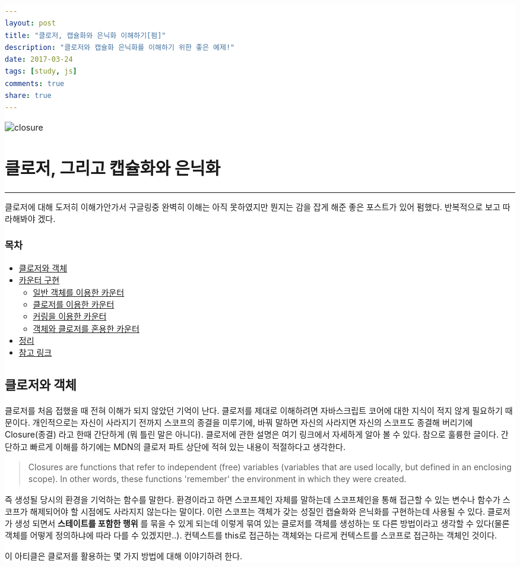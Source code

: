 ```yaml
---
layout: post
title: "클로저, 캡슐화와 은닉화 이해하기[펌]"
description: "클로저와 캡슐화 은닉화를 이해하기 위한 좋은 예제!"
date: 2017-03-24
tags: [study, js]
comments: true
share: true
---
```


![closure](http://jijong.github.io/images/img_closure.jpg)

# 클로저, 그리고 캡슐화와 은닉화

***

클로저에 대해 도저히 이해가안가서 구글링중 완벽히 이해는 아직 못하였지만 뭔지는 감을 잡게 해준
좋은 포스트가 있어 펌했다. 반복적으로 보고 따라해봐야 겠다.

### 목차

* [클로저와 객체](#클로저와-객체)
* [카운터 구현](#카운터-구현)
    * [일반 객체를 이용한 카운터](#일반-객체를-이용한-카운터)
    * [클로저를 이용한 카운터](#클로저를-이용한-카운터)
    * [커링을 이용한 카운터](#커링을-이용한-카운터)
    * [객체와 클로저를 혼용한 카운터](#객체와-클로저를-혼용한-카운터)
* [정리](#정리)
* [참고 링크](#참고-링크)

## 클로저와 객체

클로저를 처음 접했을 때 전혀 이해가 되지 않았던 기억이 난다. 
클로저를 제대로 이해하려면 자바스크립트 코어에 대한 지식이 적지 않게 필요하기 때문이다. 
개인적으로는 자신이 사라지기 전까지 스코프의 종결을 미루기에,
바꿔 말하면 자신의 사라지면 자신의 스코프도 종결해 버리기에 Closure(종결) 라고 한때 간단하게 (뭐 틀린 말은 아니다).
클로저에 관한 설명은 여기 링크에서 자세하게 알아 볼 수 있다. 참으로 훌륭한 글이다. 
간단하고 빠르게 이해를 하기에는 MDN의 클로저 파트 상단에 적혀 있는 내용이 적절하다고 생각한다.

> Closures are functions that refer to independent (free) variables (variables that are used locally, but defined in an enclosing scope). In other words, these functions 'remember' the environment in which they were created.

즉 생성될 당시의 환경을 기억하는 함수를 말한다. 환경이라고 하면 스코프체인 자체를 말하는데 스코프체인을 통해 접근할 수 있는 변수나 함수가 스코프가 해제되어야 할 시점에도 사라지지 않는다는 말이다. 이런 스코프는 객체가 갖는 성질인 캡슐화와 은닉화를 구현하는데 사용될 수 있다. 클로저가 생성 되면서 **스테이트를 포함한 행위** 를 묶을 수 있게 되는데 이렇게 묶여 있는 클로저를 객체를 생성하는 또 다른 방법이라고 생각할 수 있다(물론 객체를 어떻게 정의하냐에 따라 다를 수 있겠지만..). 컨텍스트를 this로 접근하는 객체와는 다르게 컨텍스트를 스코프로 접근하는 객체인 것이다.

이 아티클은 클로저를 활용하는 몇 가지 방법에 대해 이야기하려 한다.

